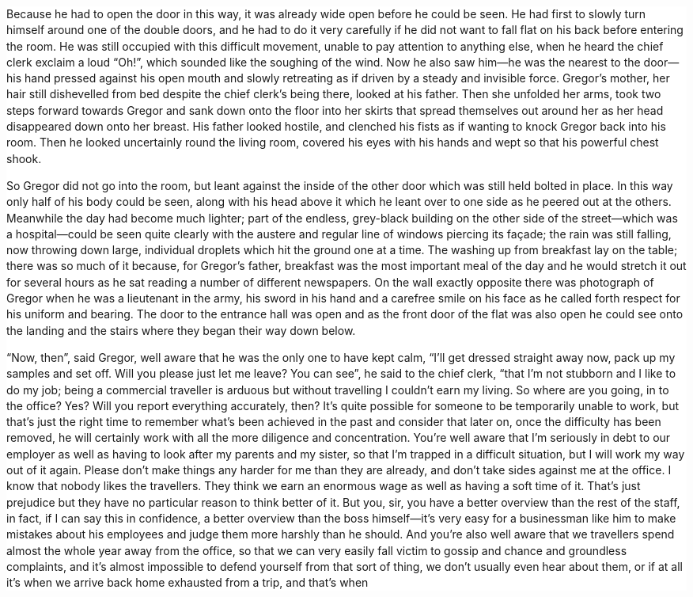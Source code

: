 Because he had to open the door in this way, it was already wide open
before he could be seen. He had first to slowly turn himself around one
of the double doors, and he had to do it very carefully if he did not
want to fall flat on his back before entering the room. He was still
occupied with this difficult movement, unable to pay attention to
anything else, when he heard the chief clerk exclaim a loud “Oh!”, which
sounded like the soughing of the wind. Now he also saw him—he was the
nearest to the door—his hand pressed against his open mouth and slowly
retreating as if driven by a steady and invisible force. Gregor’s
mother, her hair still dishevelled from bed despite the chief clerk’s
being there, looked at his father. Then she unfolded her arms, took two
steps forward towards Gregor and sank down onto the floor into her
skirts that spread themselves out around her as her head disappeared
down onto her breast. His father looked hostile, and clenched his fists
as if wanting to knock Gregor back into his room. Then he looked
uncertainly round the living room, covered his eyes with his hands and
wept so that his powerful chest shook.

So Gregor did not go into the room, but leant against the inside of the
other door which was still held bolted in place. In this way only half
of his body could be seen, along with his head above it which he leant
over to one side as he peered out at the others. Meanwhile the day had
become much lighter; part of the endless, grey-black building on the
other side of the street—which was a hospital—could be seen quite
clearly with the austere and regular line of windows piercing its
façade; the rain was still falling, now throwing down large, individual
droplets which hit the ground one at a time. The washing up from
breakfast lay on the table; there was so much of it because, for
Gregor’s father, breakfast was the most important meal of the day and he
would stretch it out for several hours as he sat reading a number of
different newspapers. On the wall exactly opposite there was photograph
of Gregor when he was a lieutenant in the army, his sword in his hand
and a carefree smile on his face as he called forth respect for his
uniform and bearing. The door to the entrance hall was open and as the
front door of the flat was also open he could see onto the landing and
the stairs where they began their way down below.

“Now, then”, said Gregor, well aware that he was the only one to have
kept calm, “I’ll get dressed straight away now, pack up my samples and
set off. Will you please just let me leave? You can see”, he said to the
chief clerk, “that I’m not stubborn and I like to do my job; being a
commercial traveller is arduous but without travelling I couldn’t earn
my living. So where are you going, in to the office? Yes? Will you
report everything accurately, then? It’s quite possible for someone to
be temporarily unable to work, but that’s just the right time to
remember what’s been achieved in the past and consider that later on,
once the difficulty has been removed, he will certainly work with all
the more diligence and concentration. You’re well aware that I’m
seriously in debt to our employer as well as having to look after my
parents and my sister, so that I’m trapped in a difficult situation, but
I will work my way out of it again. Please don’t make things any harder
for me than they are already, and don’t take sides against me at the
office. I know that nobody likes the travellers. They think we earn an
enormous wage as well as having a soft time of it. That’s just prejudice
but they have no particular reason to think better of it. But you, sir,
you have a better overview than the rest of the staff, in fact, if I can
say this in confidence, a better overview than the boss himself—it’s
very easy for a businessman like him to make mistakes about his
employees and judge them more harshly than he should. And you’re also
well aware that we travellers spend almost the whole year away from the
office, so that we can very easily fall victim to gossip and chance and
groundless complaints, and it’s almost impossible to defend yourself
from that sort of thing, we don’t usually even hear about them, or if at
all it’s when we arrive back home exhausted from a trip, and that’s when
